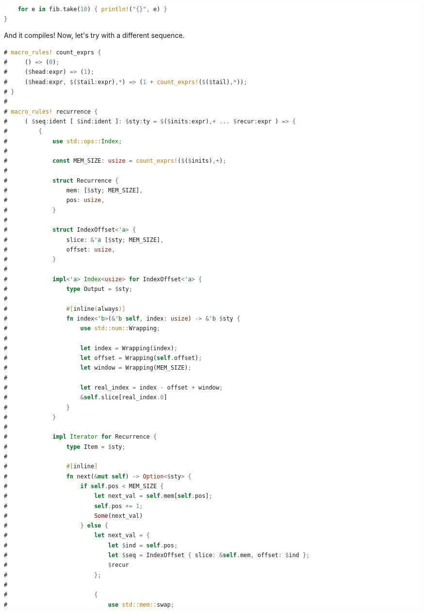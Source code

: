 ```rust
    for e in fib.take(10) { println!("{}", e) }
}
```

And it compiles!  Now, let's try with a different sequence.

```rust
# macro_rules! count_exprs {
#     () => (0);
#     ($head:expr) => (1);
#     ($head:expr, $($tail:expr),*) => (1 + count_exprs!($($tail),*));
# }
# 
# macro_rules! recurrence {
#     ( $seq:ident [ $ind:ident ]: $sty:ty = $($inits:expr),+ ... $recur:expr ) => {
#         {
#             use std::ops::Index;
#             
#             const MEM_SIZE: usize = count_exprs!($($inits),+);
#     
#             struct Recurrence {
#                 mem: [$sty; MEM_SIZE],
#                 pos: usize,
#             }
#     
#             struct IndexOffset<'a> {
#                 slice: &'a [$sty; MEM_SIZE],
#                 offset: usize,
#             }
#     
#             impl<'a> Index<usize> for IndexOffset<'a> {
#                 type Output = $sty;
#     
#                 #[inline(always)]
#                 fn index<'b>(&'b self, index: usize) -> &'b $sty {
#                     use std::num::Wrapping;
#                     
#                     let index = Wrapping(index);
#                     let offset = Wrapping(self.offset);
#                     let window = Wrapping(MEM_SIZE);
#                     
#                     let real_index = index - offset + window;
#                     &self.slice[real_index.0]
#                 }
#             }
#     
#             impl Iterator for Recurrence {
#                 type Item = $sty;
#     
#                 #[inline]
#                 fn next(&mut self) -> Option<$sty> {
#                     if self.pos < MEM_SIZE {
#                         let next_val = self.mem[self.pos];
#                         self.pos += 1;
#                         Some(next_val)
#                     } else {
#                         let next_val = {
#                             let $ind = self.pos;
#                             let $seq = IndexOffset { slice: &self.mem, offset: $ind };
#                             $recur
#                         };
#     
#                         {
#                             use std::mem::swap;
```